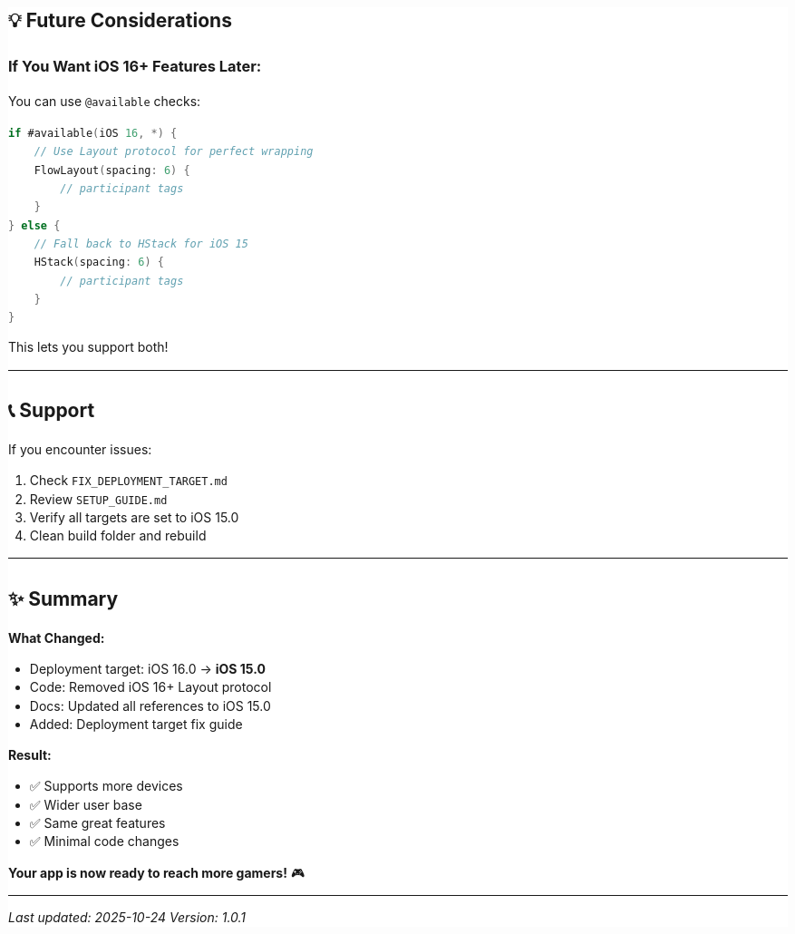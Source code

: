 
## 💡 Future Considerations

### If You Want iOS 16+ Features Later:

You can use `@available` checks:

```swift
if #available(iOS 16, *) {
    // Use Layout protocol for perfect wrapping
    FlowLayout(spacing: 6) {
        // participant tags
    }
} else {
    // Fall back to HStack for iOS 15
    HStack(spacing: 6) {
        // participant tags
    }
}
```

This lets you support both!

---

## 📞 Support

If you encounter issues:
1. Check `FIX_DEPLOYMENT_TARGET.md`
2. Review `SETUP_GUIDE.md`
3. Verify all targets are set to iOS 15.0
4. Clean build folder and rebuild

---

## ✨ Summary

**What Changed:**
- Deployment target: iOS 16.0 → **iOS 15.0**
- Code: Removed iOS 16+ Layout protocol
- Docs: Updated all references to iOS 15.0
- Added: Deployment target fix guide

**Result:**
- ✅ Supports more devices
- ✅ Wider user base
- ✅ Same great features
- ✅ Minimal code changes

**Your app is now ready to reach more gamers!** 🎮

---

*Last updated: 2025-10-24*
*Version: 1.0.1*

